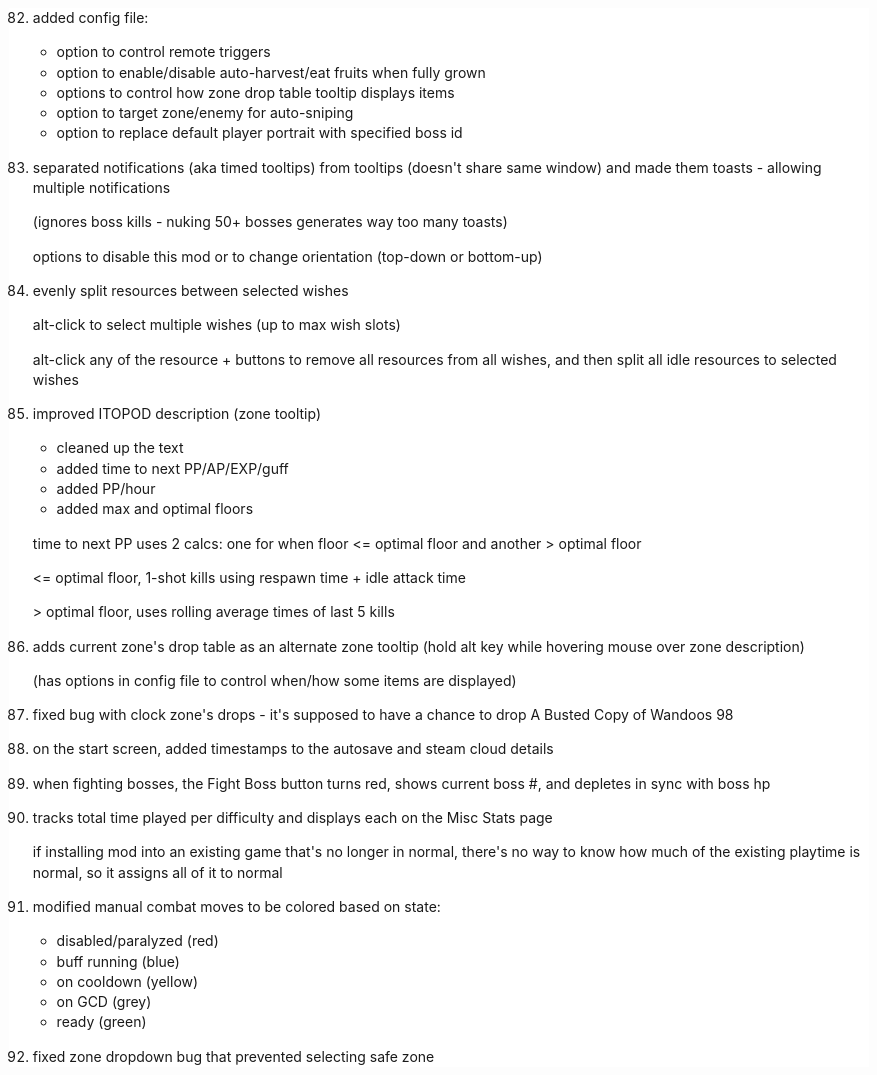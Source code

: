 82. added config file:
    - option to control remote triggers
    - option to enable/disable auto-harvest/eat fruits when fully grown
    - options to control how zone drop table tooltip displays items
    - option to target zone/enemy for auto-sniping
    - option to replace default player portrait with specified boss id

83. separated notifications (aka timed tooltips) from tooltips (doesn't share same window) and made them toasts - allowing multiple notifications

    (ignores boss kills - nuking 50+ bosses generates way too many toasts)

    options to disable this mod or to change orientation (top-down or bottom-up)

84. evenly split resources between selected wishes

    alt-click to select multiple wishes (up to max wish slots)

    alt-click any of the resource + buttons to remove all resources from all wishes, and then split all idle resources to selected wishes

85. improved ITOPOD description (zone tooltip)
    - cleaned up the text
    - added time to next PP/AP/EXP/guff
    - added PP/hour
    - added max and optimal floors

    time to next PP uses 2 calcs: one for when floor \<= optimal floor and another > optimal floor

    \<= optimal floor, 1-shot kills using respawn time + idle attack time

    \> optimal floor, uses rolling average times of last 5 kills

86. adds current zone's drop table as an alternate zone tooltip (hold alt key while hovering mouse over zone description)

    (has options in config file to control when/how some items are displayed)

87. fixed bug with clock zone's drops - it's supposed to have a chance to drop A Busted Copy of Wandoos 98

88. on the start screen, added timestamps to the autosave and steam cloud details

89. when fighting bosses, the Fight Boss button turns red, shows current boss #, and depletes in sync with boss hp

90. tracks total time played per difficulty and displays each on the Misc Stats page

    if installing mod into an existing game that's no longer in normal, there's no way to know how much of the existing playtime is normal, so it assigns all of it to normal

91. modified manual combat moves to be colored based on state:
    - disabled/paralyzed (red)
    - buff running (blue)
    - on cooldown (yellow)
    - on GCD (grey)
    - ready (green)

92. fixed zone dropdown bug that prevented selecting safe zone
